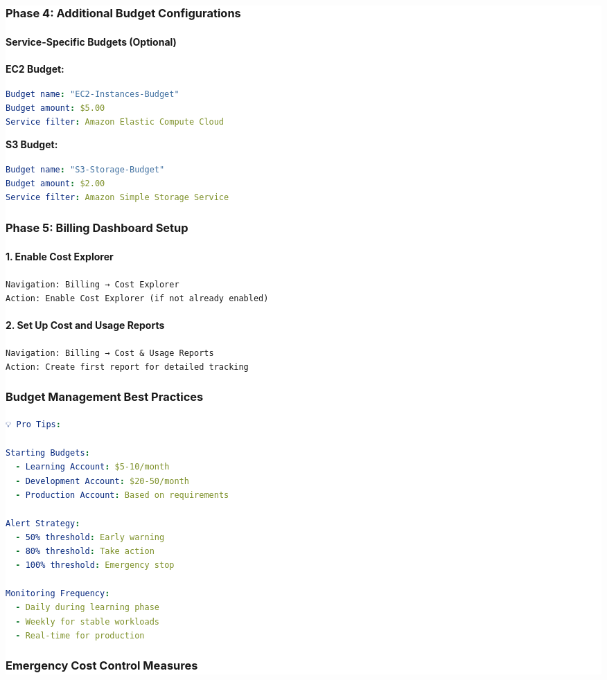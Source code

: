 ### **Phase 4: Additional Budget Configurations**

#### **Service-Specific Budgets (Optional)**

**EC2 Budget:**
```yaml
Budget name: "EC2-Instances-Budget"
Budget amount: $5.00
Service filter: Amazon Elastic Compute Cloud
```

**S3 Budget:**
```yaml
Budget name: "S3-Storage-Budget" 
Budget amount: $2.00
Service filter: Amazon Simple Storage Service
```

### **Phase 5: Billing Dashboard Setup**

#### **1. Enable Cost Explorer**
```
Navigation: Billing → Cost Explorer
Action: Enable Cost Explorer (if not already enabled)
```

#### **2. Set Up Cost and Usage Reports**
```
Navigation: Billing → Cost & Usage Reports
Action: Create first report for detailed tracking
```

### **Budget Management Best Practices**

```yaml
💡 Pro Tips:
  
Starting Budgets:
  - Learning Account: $5-10/month
  - Development Account: $20-50/month  
  - Production Account: Based on requirements

Alert Strategy:
  - 50% threshold: Early warning
  - 80% threshold: Take action
  - 100% threshold: Emergency stop

Monitoring Frequency:
  - Daily during learning phase
  - Weekly for stable workloads
  - Real-time for production
```

### **Emergency Cost Control Measures**
